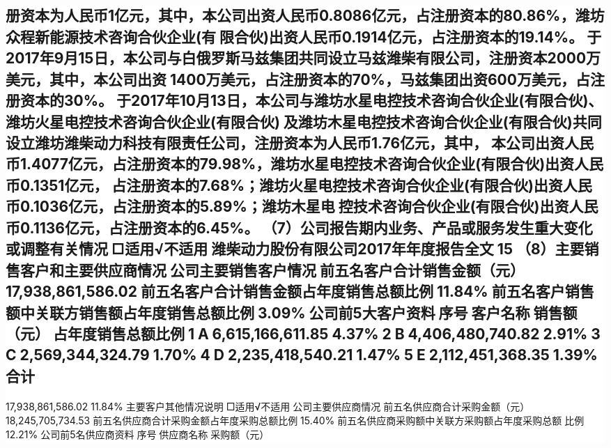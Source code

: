 册资本为人民币1亿元，其中，本公司出资人民币0.8086亿元，占注册资本的80.86%，潍坊众程新能源技术咨询合伙企业(有
限合伙)出资人民币0.1914亿元，占注册资本的19.14%。
于2017年9月15日，本公司与白俄罗斯马兹集团共同设立马兹潍柴有限公司，注册资本2000万美元，其中，本公司出资
1400万美元，占注册资本的70%，马兹集团出资600万美元，占注册资本的30%。
于2017年10月13日，本公司与潍坊水星电控技术咨询合伙企业(有限合伙)、潍坊火星电控技术咨询合伙企业(有限合伙)
及潍坊木星电控技术咨询合伙企业(有限合伙)共同设立潍坊潍柴动力科技有限责任公司，注册资本为人民币1.76亿元，其中，
本公司出资人民币1.4077亿元，占注册资本的79.98%，潍坊水星电控技术咨询合伙企业(有限合伙)出资人民币0.1351亿元，
占注册资本的7.68%；潍坊火星电控技术咨询合伙企业(有限合伙)出资人民币0.1036亿元，占注册资本的5.89%；潍坊木星电
控技术咨询合伙企业(有限合伙)出资人民币0.1136亿元，占注册资本的6.45%。
（7）公司报告期内业务、产品或服务发生重大变化或调整有关情况
□适用√不适用
潍柴动力股份有限公司2017年年度报告全文
15
（8）主要销售客户和主要供应商情况
公司主要销售客户情况
前五名客户合计销售金额（元）
17,938,861,586.02
前五名客户合计销售金额占年度销售总额比例
11.84%
前五名客户销售额中关联方销售额占年度销售总额比例
3.09%
公司前5大客户资料
序号
客户名称
销售额（元）
占年度销售总额比例
1
A
6,615,166,611.85
4.37%
2
B
4,406,480,740.82
2.91%
3
C
2,569,344,324.79
1.70%
4
D
2,235,418,540.21
1.47%
5
E
2,112,451,368.35
1.39%
合计
--
17,938,861,586.02
11.84%
主要客户其他情况说明
□适用√不适用
公司主要供应商情况
前五名供应商合计采购金额（元）
18,245,705,734.53
前五名供应商合计采购金额占年度采购总额比例
15.40%
前五名供应商采购额中关联方采购额占年度采购总额
比例
12.21%
公司前5名供应商资料
序号
供应商名称
采购额（元）